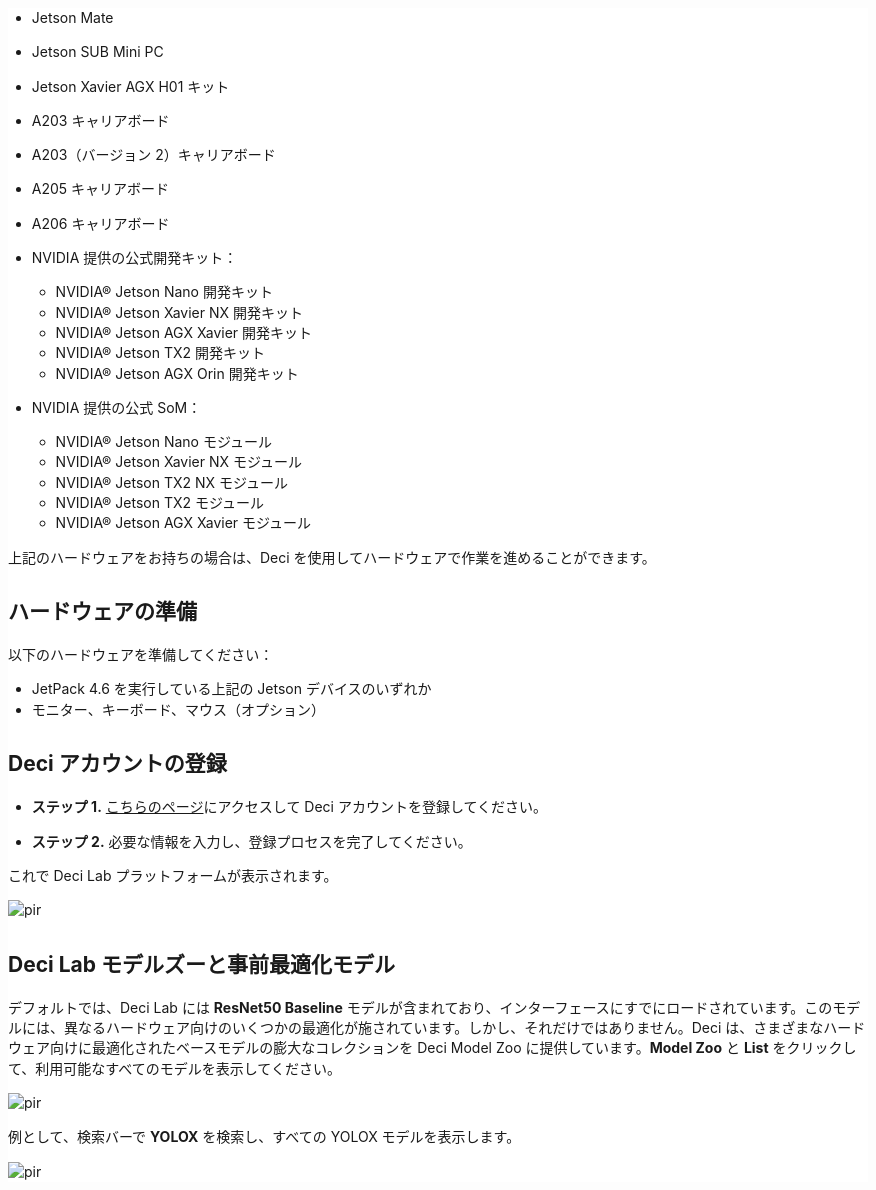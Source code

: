   - Jetson Mate
  - Jetson SUB Mini PC
  - Jetson Xavier AGX H01 キット
  - A203 キャリアボード
  - A203（バージョン 2）キャリアボード
  - A205 キャリアボード
  - A206 キャリアボード

- NVIDIA 提供の公式開発キット：

  - NVIDIA® Jetson Nano 開発キット
  - NVIDIA® Jetson Xavier NX 開発キット
  - NVIDIA® Jetson AGX Xavier 開発キット
  - NVIDIA® Jetson TX2 開発キット
  - NVIDIA® Jetson AGX Orin 開発キット

- NVIDIA 提供の公式 SoM：

  - NVIDIA® Jetson Nano モジュール
  - NVIDIA® Jetson Xavier NX モジュール
  - NVIDIA® Jetson TX2 NX モジュール
  - NVIDIA® Jetson TX2 モジュール
  - NVIDIA® Jetson AGX Xavier モジュール

上記のハードウェアをお持ちの場合は、Deci を使用してハードウェアで作業を進めることができます。

## ハードウェアの準備

以下のハードウェアを準備してください：

- JetPack 4.6 を実行している上記の Jetson デバイスのいずれか
- モニター、キーボード、マウス（オプション）

## Deci アカウントの登録

- **ステップ 1.** [こちらのページ](https://console.deci.ai/sign-up)にアクセスして Deci アカウントを登録してください。

- **ステップ 2.** 必要な情報を入力し、登録プロセスを完了してください。

これで Deci Lab プラットフォームが表示されます。

<p style={{textAlign: 'center'}}><img src="https://files.seeedstudio.com/wiki/DeciAI/2.png" alt="pir" width={1000} height="auto" /></p>

## Deci Lab モデルズーと事前最適化モデル

デフォルトでは、Deci Lab には **ResNet50 Baseline** モデルが含まれており、インターフェースにすでにロードされています。このモデルには、異なるハードウェア向けのいくつかの最適化が施されています。しかし、それだけではありません。Deci は、さまざまなハードウェア向けに最適化されたベースモデルの膨大なコレクションを Deci Model Zoo に提供しています。**Model Zoo** と **List** をクリックして、利用可能なすべてのモデルを表示してください。

<p style={{textAlign: 'center'}}><img src="https://files.seeedstudio.com/wiki/DeciAI/3.png" alt="pir" width={1000} height="auto" /></p>

例として、検索バーで **YOLOX** を検索し、すべての YOLOX モデルを表示します。

<p style={{textAlign: 'center'}}><img src="https://files.seeedstudio.com/wiki/DeciAI/4.png" alt="pir" width={1000} height="auto" /></p>
